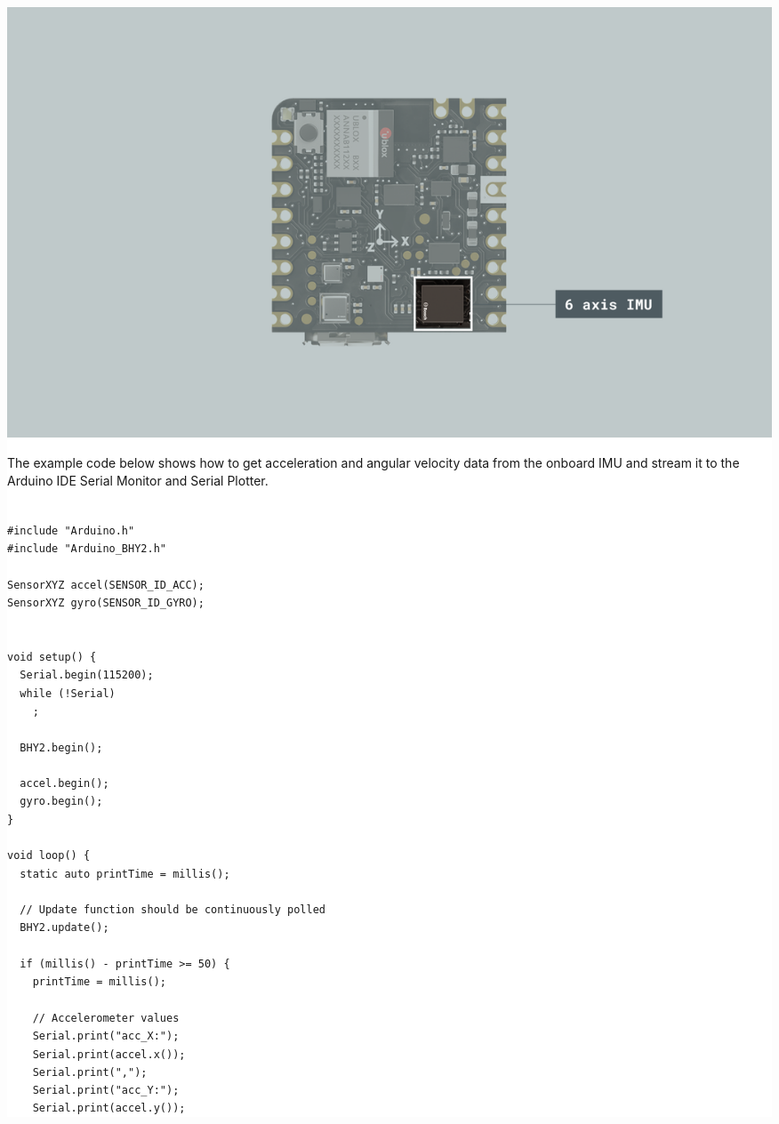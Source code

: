 ![Nicla Sense ME onboard IMU](assets/imu.png)

The example code below shows how to get acceleration and angular velocity data from the onboard IMU and stream it to the Arduino IDE Serial Monitor and Serial Plotter.

```arduino

#include "Arduino.h"
#include "Arduino_BHY2.h"

SensorXYZ accel(SENSOR_ID_ACC);
SensorXYZ gyro(SENSOR_ID_GYRO);


void setup() {
  Serial.begin(115200);
  while (!Serial)
    ;

  BHY2.begin();

  accel.begin();
  gyro.begin();
}

void loop() {
  static auto printTime = millis();

  // Update function should be continuously polled
  BHY2.update();

  if (millis() - printTime >= 50) {
    printTime = millis();

    // Accelerometer values
    Serial.print("acc_X:");
    Serial.print(accel.x());
    Serial.print(",");
    Serial.print("acc_Y:");
    Serial.print(accel.y());
```